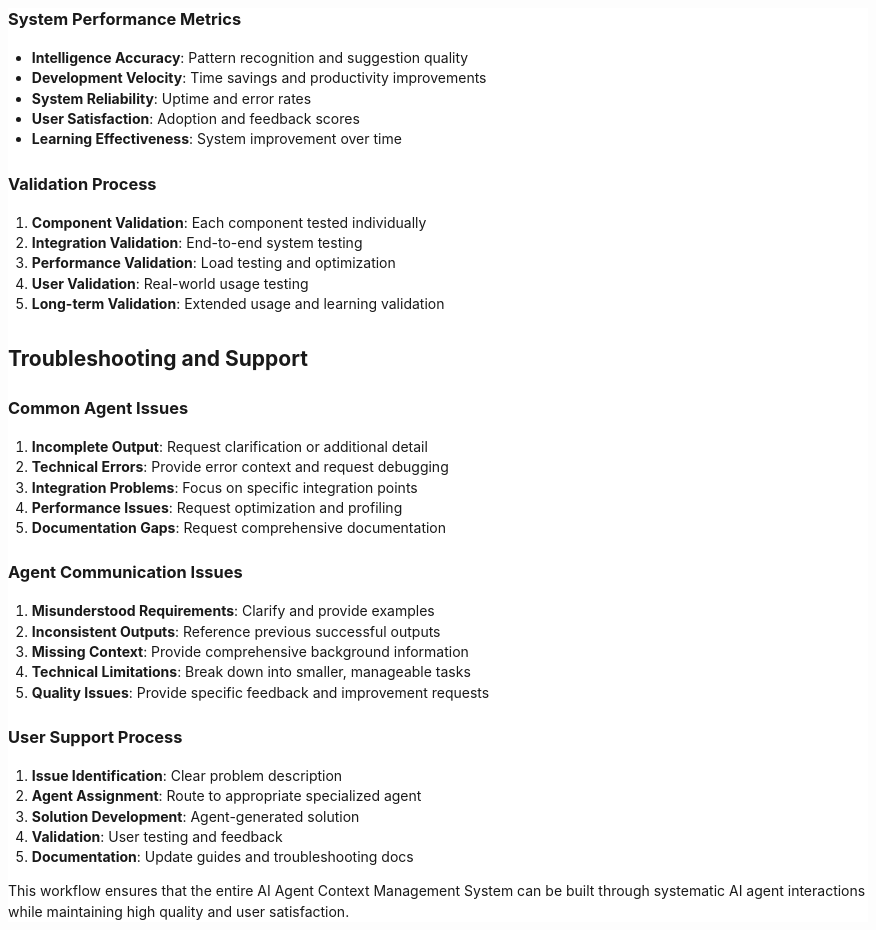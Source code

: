 ### System Performance Metrics
- **Intelligence Accuracy**: Pattern recognition and suggestion quality
- **Development Velocity**: Time savings and productivity improvements
- **System Reliability**: Uptime and error rates
- **User Satisfaction**: Adoption and feedback scores
- **Learning Effectiveness**: System improvement over time

### Validation Process
1. **Component Validation**: Each component tested individually
2. **Integration Validation**: End-to-end system testing
3. **Performance Validation**: Load testing and optimization
4. **User Validation**: Real-world usage testing
5. **Long-term Validation**: Extended usage and learning validation

## Troubleshooting and Support

### Common Agent Issues
1. **Incomplete Output**: Request clarification or additional detail
2. **Technical Errors**: Provide error context and request debugging
3. **Integration Problems**: Focus on specific integration points
4. **Performance Issues**: Request optimization and profiling
5. **Documentation Gaps**: Request comprehensive documentation

### Agent Communication Issues
1. **Misunderstood Requirements**: Clarify and provide examples
2. **Inconsistent Outputs**: Reference previous successful outputs
3. **Missing Context**: Provide comprehensive background information
4. **Technical Limitations**: Break down into smaller, manageable tasks
5. **Quality Issues**: Provide specific feedback and improvement requests

### User Support Process
1. **Issue Identification**: Clear problem description
2. **Agent Assignment**: Route to appropriate specialized agent
3. **Solution Development**: Agent-generated solution
4. **Validation**: User testing and feedback
5. **Documentation**: Update guides and troubleshooting docs

This workflow ensures that the entire AI Agent Context Management System can be built through systematic AI agent interactions while maintaining high quality and user satisfaction.